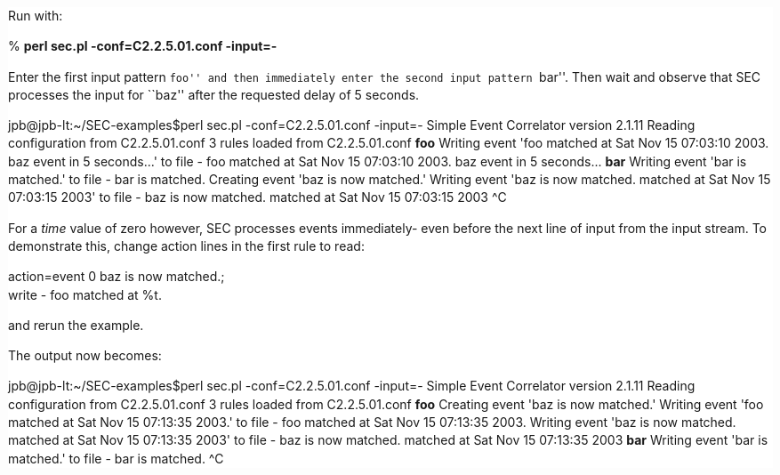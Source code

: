   
  

Run with:

% **perl sec.pl -conf=C2.2.5.01.conf -input=-**

  
  

Enter the first input pattern ``foo'' and then immediately enter the second input pattern ``bar''. Then wait and observe that SEC processes the input for ``baz'' after the requested delay of 5 seconds.

jpb@jpb-lt:~/SEC-examples$perl sec.pl -conf=C2.2.5.01.conf -input=-
Simple Event Correlator version 2.1.11
Reading configuration from C2.2.5.01.conf
3 rules loaded from C2.2.5.01.conf
**foo**
Writing event 'foo matched at Sat Nov 15 07:03:10 2003.  baz event in 5 seconds...' to file -
foo matched at Sat Nov 15 07:03:10 2003.  baz event in 5 seconds...
**bar**
Writing event 'bar is matched.' to file -
bar is matched.
Creating event 'baz is now matched.'
Writing event 'baz is now matched. matched at Sat Nov 15 07:03:15 2003' to file -
baz is now matched. matched at Sat Nov 15 07:03:15 2003
^C

  
  

For a _time_ value of zero however, SEC processes events immediately- even before the next line of input from the input stream. To demonstrate this, change action lines in the first rule to read:

action=event 0 baz is now matched.; \
       write - foo matched at %t.

and rerun the example.  
  

The output now becomes:

jpb@jpb-lt:~/SEC-examples$perl sec.pl -conf=C2.2.5.01.conf -input=-
Simple Event Correlator version 2.1.11
Reading configuration from C2.2.5.01.conf
3 rules loaded from C2.2.5.01.conf
**foo**
Creating event 'baz is now matched.'
Writing event 'foo matched at Sat Nov 15 07:13:35 2003.' to file -
foo matched at Sat Nov 15 07:13:35 2003.
Writing event 'baz is now matched. matched at Sat Nov 15 07:13:35 2003' to file -
baz is now matched. matched at Sat Nov 15 07:13:35 2003
**bar**
Writing event 'bar is matched.' to file -
bar is matched.
^C

  
  
